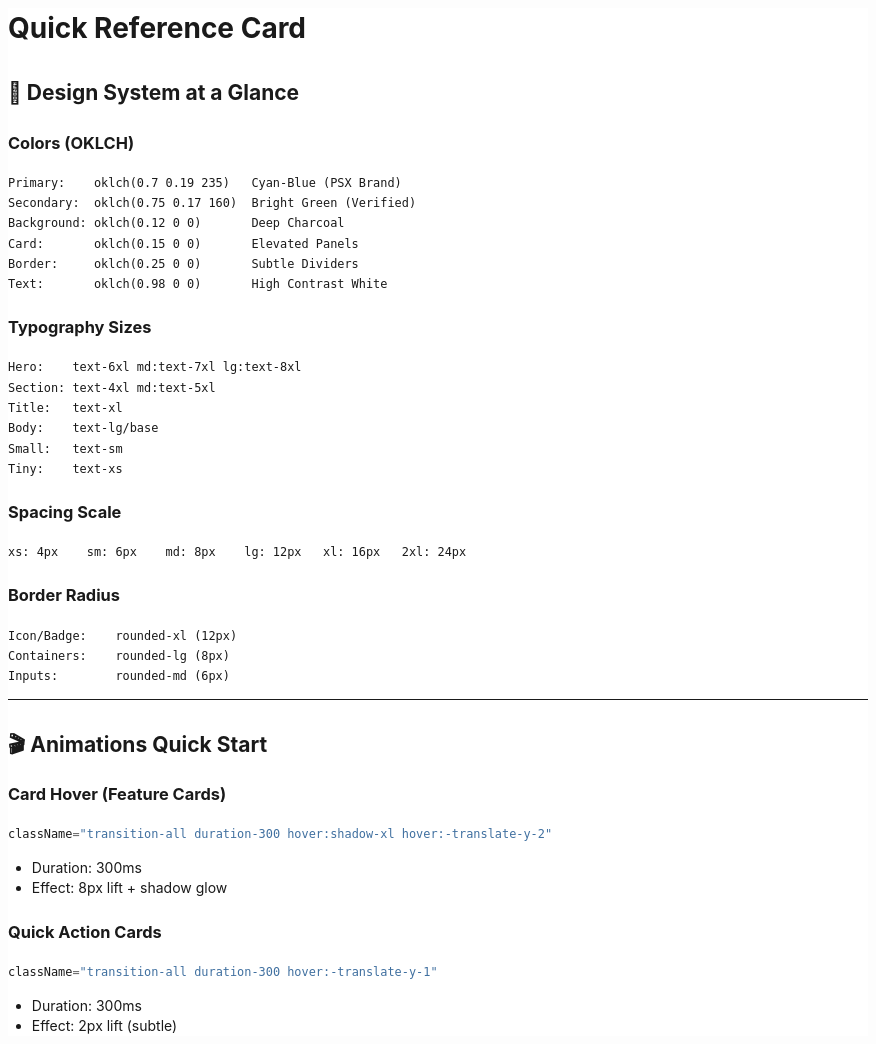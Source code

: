 # Quick Reference Card

## 🎨 Design System at a Glance

### Colors (OKLCH)
```
Primary:    oklch(0.7 0.19 235)   Cyan-Blue (PSX Brand)
Secondary:  oklch(0.75 0.17 160)  Bright Green (Verified)
Background: oklch(0.12 0 0)       Deep Charcoal
Card:       oklch(0.15 0 0)       Elevated Panels
Border:     oklch(0.25 0 0)       Subtle Dividers
Text:       oklch(0.98 0 0)       High Contrast White
```

### Typography Sizes
```
Hero:    text-6xl md:text-7xl lg:text-8xl
Section: text-4xl md:text-5xl
Title:   text-xl
Body:    text-lg/base
Small:   text-sm
Tiny:    text-xs
```

### Spacing Scale
```
xs: 4px    sm: 6px    md: 8px    lg: 12px   xl: 16px   2xl: 24px
```

### Border Radius
```
Icon/Badge:    rounded-xl (12px)
Containers:    rounded-lg (8px)
Inputs:        rounded-md (6px)
```

---

## 🎬 Animations Quick Start

### Card Hover (Feature Cards)
```jsx
className="transition-all duration-300 hover:shadow-xl hover:-translate-y-2"
```
- Duration: 300ms
- Effect: 8px lift + shadow glow

### Quick Action Cards
```jsx
className="transition-all duration-300 hover:-translate-y-1"
```
- Duration: 300ms
- Effect: 2px lift (subtle)
